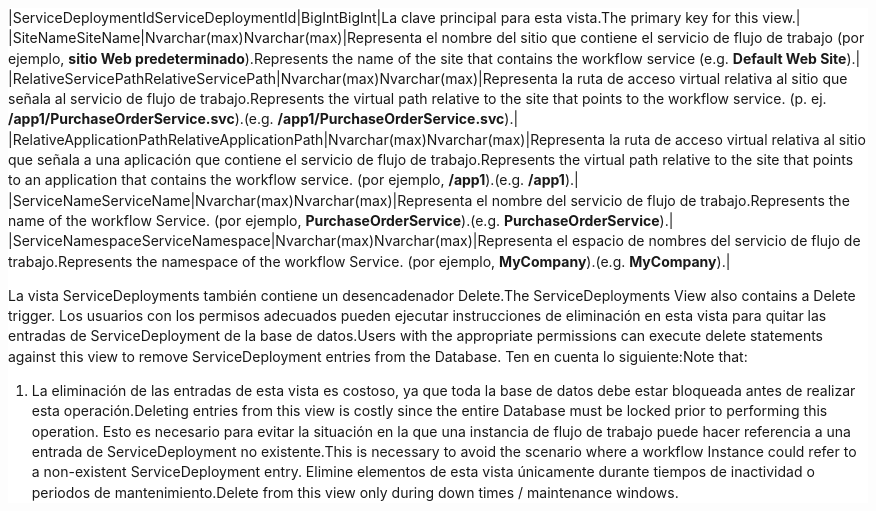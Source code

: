 |<span data-ttu-id="7b2aa-209">ServiceDeploymentId</span><span class="sxs-lookup"><span data-stu-id="7b2aa-209">ServiceDeploymentId</span></span>|<span data-ttu-id="7b2aa-210">BigInt</span><span class="sxs-lookup"><span data-stu-id="7b2aa-210">BigInt</span></span>|<span data-ttu-id="7b2aa-211">La clave principal para esta vista.</span><span class="sxs-lookup"><span data-stu-id="7b2aa-211">The primary key for this view.</span></span>|  
|<span data-ttu-id="7b2aa-212">SiteName</span><span class="sxs-lookup"><span data-stu-id="7b2aa-212">SiteName</span></span>|<span data-ttu-id="7b2aa-213">Nvarchar(max)</span><span class="sxs-lookup"><span data-stu-id="7b2aa-213">Nvarchar(max)</span></span>|<span data-ttu-id="7b2aa-214">Representa el nombre del sitio que contiene el servicio de flujo de trabajo (por ejemplo, **sitio Web predeterminado**).</span><span class="sxs-lookup"><span data-stu-id="7b2aa-214">Represents the name of the site that contains the workflow service (e.g. **Default Web Site**).</span></span>|  
|<span data-ttu-id="7b2aa-215">RelativeServicePath</span><span class="sxs-lookup"><span data-stu-id="7b2aa-215">RelativeServicePath</span></span>|<span data-ttu-id="7b2aa-216">Nvarchar(max)</span><span class="sxs-lookup"><span data-stu-id="7b2aa-216">Nvarchar(max)</span></span>|<span data-ttu-id="7b2aa-217">Representa la ruta de acceso virtual relativa al sitio que señala al servicio de flujo de trabajo.</span><span class="sxs-lookup"><span data-stu-id="7b2aa-217">Represents the virtual path relative to the site that points to the workflow service.</span></span> <span data-ttu-id="7b2aa-218">(p. ej.  **/app1/PurchaseOrderService.svc**).</span><span class="sxs-lookup"><span data-stu-id="7b2aa-218">(e.g.  **/app1/PurchaseOrderService.svc**).</span></span>|  
|<span data-ttu-id="7b2aa-219">RelativeApplicationPath</span><span class="sxs-lookup"><span data-stu-id="7b2aa-219">RelativeApplicationPath</span></span>|<span data-ttu-id="7b2aa-220">Nvarchar(max)</span><span class="sxs-lookup"><span data-stu-id="7b2aa-220">Nvarchar(max)</span></span>|<span data-ttu-id="7b2aa-221">Representa la ruta de acceso virtual relativa al sitio que señala a una aplicación que contiene el servicio de flujo de trabajo.</span><span class="sxs-lookup"><span data-stu-id="7b2aa-221">Represents the virtual path relative to the site that points to an application that contains the workflow service.</span></span> <span data-ttu-id="7b2aa-222">(por ejemplo, **/app1**).</span><span class="sxs-lookup"><span data-stu-id="7b2aa-222">(e.g. **/app1**).</span></span>|  
|<span data-ttu-id="7b2aa-223">ServiceName</span><span class="sxs-lookup"><span data-stu-id="7b2aa-223">ServiceName</span></span>|<span data-ttu-id="7b2aa-224">Nvarchar(max)</span><span class="sxs-lookup"><span data-stu-id="7b2aa-224">Nvarchar(max)</span></span>|<span data-ttu-id="7b2aa-225">Representa el nombre del servicio de flujo de trabajo.</span><span class="sxs-lookup"><span data-stu-id="7b2aa-225">Represents the name of the workflow Service.</span></span> <span data-ttu-id="7b2aa-226">(por ejemplo, **PurchaseOrderService**).</span><span class="sxs-lookup"><span data-stu-id="7b2aa-226">(e.g. **PurchaseOrderService**).</span></span>|  
|<span data-ttu-id="7b2aa-227">ServiceNamespace</span><span class="sxs-lookup"><span data-stu-id="7b2aa-227">ServiceNamespace</span></span>|<span data-ttu-id="7b2aa-228">Nvarchar(max)</span><span class="sxs-lookup"><span data-stu-id="7b2aa-228">Nvarchar(max)</span></span>|<span data-ttu-id="7b2aa-229">Representa el espacio de nombres del servicio de flujo de trabajo.</span><span class="sxs-lookup"><span data-stu-id="7b2aa-229">Represents the namespace of the workflow Service.</span></span> <span data-ttu-id="7b2aa-230">(por ejemplo, **MyCompany**).</span><span class="sxs-lookup"><span data-stu-id="7b2aa-230">(e.g. **MyCompany**).</span></span>|  
  
 <span data-ttu-id="7b2aa-231">La vista ServiceDeployments también contiene un desencadenador Delete.</span><span class="sxs-lookup"><span data-stu-id="7b2aa-231">The ServiceDeployments View also contains a Delete trigger.</span></span> <span data-ttu-id="7b2aa-232">Los usuarios con los permisos adecuados pueden ejecutar instrucciones de eliminación en esta vista para quitar las entradas de ServiceDeployment de la base de datos.</span><span class="sxs-lookup"><span data-stu-id="7b2aa-232">Users with the appropriate permissions can execute delete statements against this view to remove ServiceDeployment entries from the Database.</span></span> <span data-ttu-id="7b2aa-233">Ten en cuenta lo siguiente:</span><span class="sxs-lookup"><span data-stu-id="7b2aa-233">Note that:</span></span>  
  
1. <span data-ttu-id="7b2aa-234">La eliminación de las entradas de esta vista es costoso, ya que toda la base de datos debe estar bloqueada antes de realizar esta operación.</span><span class="sxs-lookup"><span data-stu-id="7b2aa-234">Deleting entries from this view is costly since the entire Database must be locked prior to performing this operation.</span></span> <span data-ttu-id="7b2aa-235">Esto es necesario para evitar la situación en la que una instancia de flujo de trabajo puede hacer referencia a una entrada de ServiceDeployment no existente.</span><span class="sxs-lookup"><span data-stu-id="7b2aa-235">This is necessary to avoid the scenario where a workflow Instance could refer to a non-existent ServiceDeployment entry.</span></span> <span data-ttu-id="7b2aa-236">Elimine elementos de esta vista únicamente durante tiempos de inactividad o periodos de mantenimiento.</span><span class="sxs-lookup"><span data-stu-id="7b2aa-236">Delete from this view only during down times / maintenance windows.</span></span>  
  